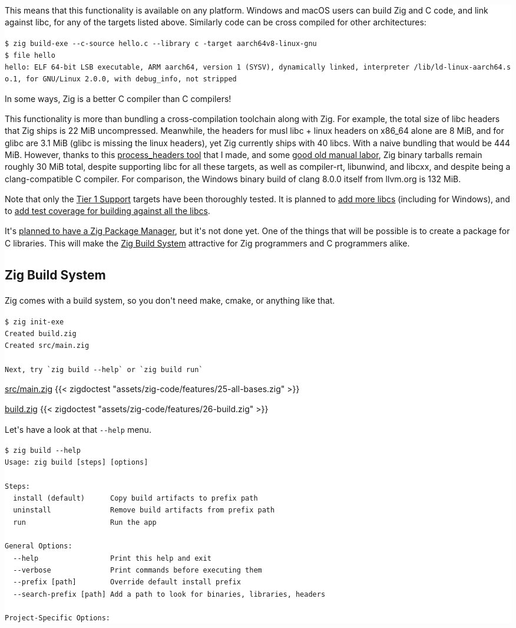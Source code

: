 This means that this functionality is available on any platform. Windows and macOS users can build Zig and C code, and link against libc, for any of the targets listed above. Similarly code can be cross compiled for other architectures:
```
$ zig build-exe --c-source hello.c --library c -target aarch64v8-linux-gnu
$ file hello
hello: ELF 64-bit LSB executable, ARM aarch64, version 1 (SYSV), dynamically linked, interpreter /lib/ld-linux-aarch64.so.1, for GNU/Linux 2.0.0, with debug_info, not stripped
```

In some ways, Zig is a better C compiler than C compilers!

This functionality is more than bundling a cross-compilation toolchain along with Zig. For example, the total size of libc headers that Zig ships is 22 MiB uncompressed. Meanwhile, the headers for musl libc + linux headers on x86_64 alone are 8 MiB, and for glibc are 3.1 MiB (glibc is missing the linux headers), yet Zig currently ships with 40 libcs. With a naive bundling that would be 444 MiB. However, thanks to this [process_headers tool](https://github.com/ziglang/zig/blob/0.4.0/libc/process_headers.zig) that I made, and some [good old manual labor](https://github.com/ziglang/zig/wiki/Updating-libc), Zig binary tarballs remain roughly 30 MiB total, despite supporting libc for all these targets, as well as compiler-rt, libunwind, and libcxx, and despite being a clang-compatible C compiler. For comparison, the Windows binary build of clang 8.0.0 itself from llvm.org is 132 MiB.

Note that only the [Tier 1 Support](https://ziglang.org/#Tier-1-Support) targets have been thoroughly tested. It is planned to [add more libcs](https://github.com/ziglang/zig/issues/514) (including for Windows), and to [add test coverage for building against all the libcs](https://github.com/ziglang/zig/issues/2058).

It's [planned to have a Zig Package Manager](https://github.com/ziglang/zig/issues/943), but it's not done yet. One of the things that will be possible is to create a package for C libraries. This will make the [Zig Build System](https://ziglang.org/#Zig-Build-System) attractive for Zig programmers and C programmers alike.

## Zig Build System

Zig comes with a build system, so you don't need make, cmake, or anything like that.
```
$ zig init-exe
Created build.zig
Created src/main.zig

Next, try `zig build --help` or `zig build run`
```

<u>src/main.zig</u>
{{< zigdoctest "assets/zig-code/features/25-all-bases.zig" >}}


<u>build.zig</u>
{{< zigdoctest "assets/zig-code/features/26-build.zig" >}}


Let's have a look at that `--help` menu.
```
$ zig build --help
Usage: zig build [steps] [options]

Steps:
  install (default)      Copy build artifacts to prefix path
  uninstall              Remove build artifacts from prefix path
  run                    Run the app

General Options:
  --help                 Print this help and exit
  --verbose              Print commands before executing them
  --prefix [path]        Override default install prefix
  --search-prefix [path] Add a path to look for binaries, libraries, headers

Project-Specific Options:
```